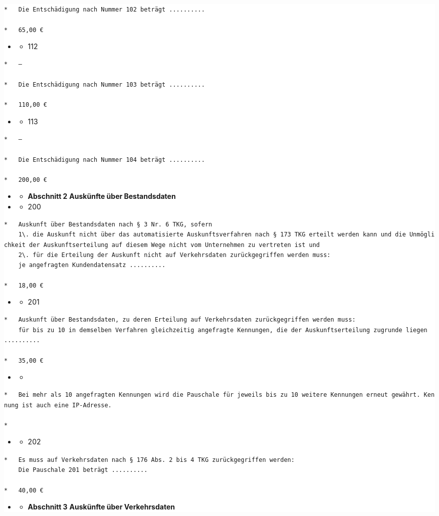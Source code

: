     *   Die Entschädigung nach Nummer 102 beträgt ..........

    *   65,00 €


*    *   112

    *   –

    *   Die Entschädigung nach Nummer 103 beträgt ..........

    *   110,00 €


*    *   113

    *   –

    *   Die Entschädigung nach Nummer 104 beträgt ..........

    *   200,00 €


*    *   **Abschnitt 2**
        **Auskünfte über Bestandsdaten**


*    *   200

    *   Auskunft über Bestandsdaten nach § 3 Nr. 6 TKG, sofern
        1\. die Auskunft nicht über das automatisierte Auskunftsverfahren nach § 173 TKG erteilt werden kann und die Unmöglichkeit der Auskunftserteilung auf diesem Wege nicht vom Unternehmen zu vertreten ist und
        2\. für die Erteilung der Auskunft nicht auf Verkehrsdaten zurückgegriffen werden muss:
        je angefragten Kundendatensatz ..........

    *   18,00 €


*    *   201

    *   Auskunft über Bestandsdaten, zu deren Erteilung auf Verkehrsdaten zurückgegriffen werden muss:
        für bis zu 10 in demselben Verfahren gleichzeitig angefragte Kennungen, die der Auskunftserteilung zugrunde liegen ..........

    *   35,00 €


*    *
    *   Bei mehr als 10 angefragten Kennungen wird die Pauschale für jeweils bis zu 10 weitere Kennungen erneut gewährt. Kennung ist auch eine IP-Adresse.

    *

*    *   202

    *   Es muss auf Verkehrsdaten nach § 176 Abs. 2 bis 4 TKG zurückgegriffen werden:
        Die Pauschale 201 beträgt ..........

    *   40,00 €


*    *   **Abschnitt 3**
        **Auskünfte über Verkehrsdaten**
